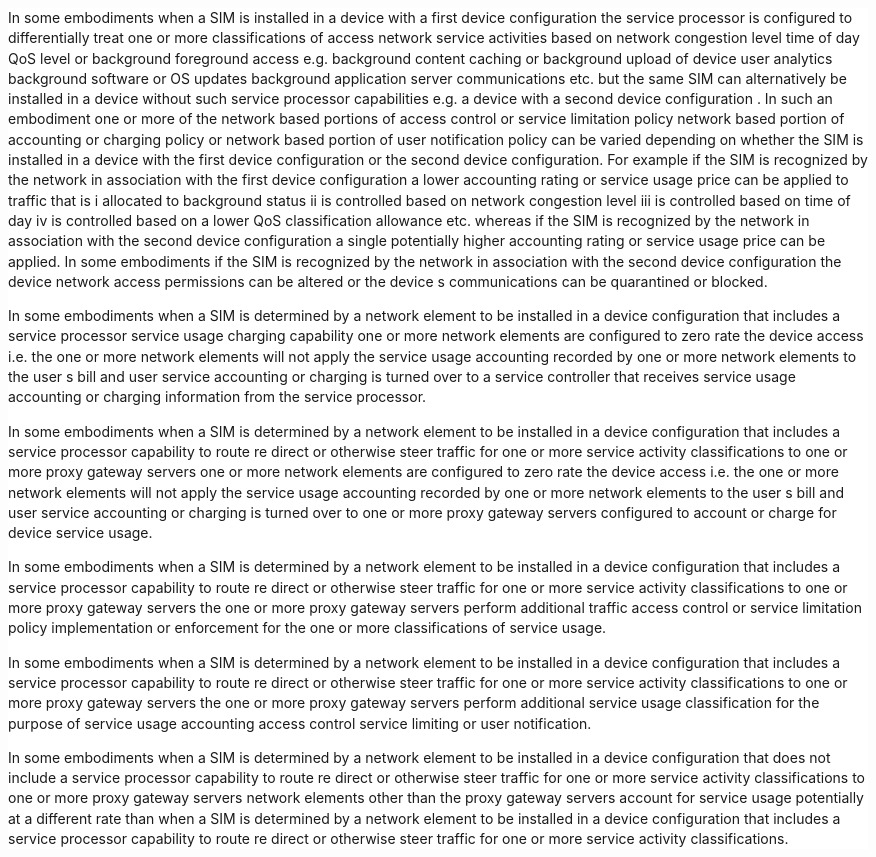 In some embodiments when a SIM is installed in a device with a first device configuration the service processor is configured to differentially treat one or more classifications of access network service activities based on network congestion level time of day QoS level or background foreground access e.g. background content caching or background upload of device user analytics background software or OS updates background application server communications etc. but the same SIM can alternatively be installed in a device without such service processor capabilities e.g. a device with a second device configuration . In such an embodiment one or more of the network based portions of access control or service limitation policy network based portion of accounting or charging policy or network based portion of user notification policy can be varied depending on whether the SIM is installed in a device with the first device configuration or the second device configuration. For example if the SIM is recognized by the network in association with the first device configuration a lower accounting rating or service usage price can be applied to traffic that is i allocated to background status ii is controlled based on network congestion level iii is controlled based on time of day iv is controlled based on a lower QoS classification allowance etc. whereas if the SIM is recognized by the network in association with the second device configuration a single potentially higher accounting rating or service usage price can be applied. In some embodiments if the SIM is recognized by the network in association with the second device configuration the device network access permissions can be altered or the device s communications can be quarantined or blocked.

In some embodiments when a SIM is determined by a network element to be installed in a device configuration that includes a service processor service usage charging capability one or more network elements are configured to zero rate the device access i.e. the one or more network elements will not apply the service usage accounting recorded by one or more network elements to the user s bill and user service accounting or charging is turned over to a service controller that receives service usage accounting or charging information from the service processor.

In some embodiments when a SIM is determined by a network element to be installed in a device configuration that includes a service processor capability to route re direct or otherwise steer traffic for one or more service activity classifications to one or more proxy gateway servers one or more network elements are configured to zero rate the device access i.e. the one or more network elements will not apply the service usage accounting recorded by one or more network elements to the user s bill and user service accounting or charging is turned over to one or more proxy gateway servers configured to account or charge for device service usage.

In some embodiments when a SIM is determined by a network element to be installed in a device configuration that includes a service processor capability to route re direct or otherwise steer traffic for one or more service activity classifications to one or more proxy gateway servers the one or more proxy gateway servers perform additional traffic access control or service limitation policy implementation or enforcement for the one or more classifications of service usage.

In some embodiments when a SIM is determined by a network element to be installed in a device configuration that includes a service processor capability to route re direct or otherwise steer traffic for one or more service activity classifications to one or more proxy gateway servers the one or more proxy gateway servers perform additional service usage classification for the purpose of service usage accounting access control service limiting or user notification.

In some embodiments when a SIM is determined by a network element to be installed in a device configuration that does not include a service processor capability to route re direct or otherwise steer traffic for one or more service activity classifications to one or more proxy gateway servers network elements other than the proxy gateway servers account for service usage potentially at a different rate than when a SIM is determined by a network element to be installed in a device configuration that includes a service processor capability to route re direct or otherwise steer traffic for one or more service activity classifications.
